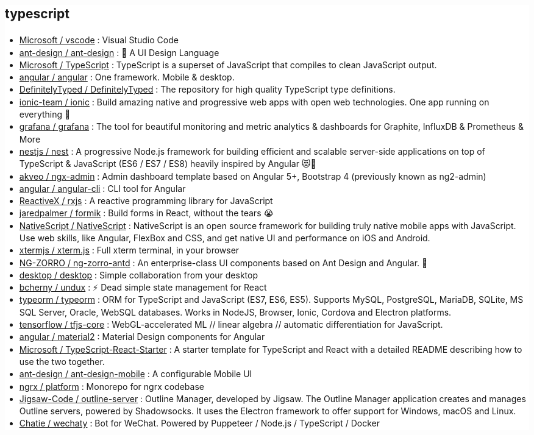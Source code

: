 
## typescript

- [Microsoft / vscode](https://github.com/Microsoft/vscode) : Visual Studio Code
- [ant-design / ant-design](https://github.com/ant-design/ant-design) : 🐜 A UI Design Language
- [Microsoft / TypeScript](https://github.com/Microsoft/TypeScript) : TypeScript is a superset of JavaScript that compiles to clean JavaScript output.
- [angular / angular](https://github.com/angular/angular) : One framework. Mobile & desktop.
- [DefinitelyTyped / DefinitelyTyped](https://github.com/DefinitelyTyped/DefinitelyTyped) : The repository for high quality TypeScript type definitions.
- [ionic-team / ionic](https://github.com/ionic-team/ionic) : Build amazing native and progressive web apps with open web technologies. One app running on everything 🎉
- [grafana / grafana](https://github.com/grafana/grafana) : The tool for beautiful monitoring and metric analytics & dashboards for Graphite, InfluxDB & Prometheus & More
- [nestjs / nest](https://github.com/nestjs/nest) : A progressive Node.js framework for building efficient and scalable server-side applications on top of TypeScript & JavaScript (ES6 / ES7 / ES8) heavily inspired by Angular 😻🚀
- [akveo / ngx-admin](https://github.com/akveo/ngx-admin) : Admin dashboard template based on Angular 5+, Bootstrap 4 (previously known as ng2-admin)
- [angular / angular-cli](https://github.com/angular/angular-cli) : CLI tool for Angular
- [ReactiveX / rxjs](https://github.com/ReactiveX/rxjs) : A reactive programming library for JavaScript
- [jaredpalmer / formik](https://github.com/jaredpalmer/formik) : Build forms in React, without the tears 😭
- [NativeScript / NativeScript](https://github.com/NativeScript/NativeScript) : NativeScript is an open source framework for building truly native mobile apps with JavaScript. Use web skills, like Angular, FlexBox and CSS, and get native UI and performance on iOS and Android.
- [xtermjs / xterm.js](https://github.com/xtermjs/xterm.js) : Full xterm terminal, in your browser
- [NG-ZORRO / ng-zorro-antd](https://github.com/NG-ZORRO/ng-zorro-antd) : An enterprise-class UI components based on Ant Design and Angular. 🐜
- [desktop / desktop](https://github.com/desktop/desktop) : Simple collaboration from your desktop
- [bcherny / undux](https://github.com/bcherny/undux) : ⚡️ Dead simple state management for React
- [typeorm / typeorm](https://github.com/typeorm/typeorm) : ORM for TypeScript and JavaScript (ES7, ES6, ES5). Supports MySQL, PostgreSQL, MariaDB, SQLite, MS SQL Server, Oracle, WebSQL databases. Works in NodeJS, Browser, Ionic, Cordova and Electron platforms.
- [tensorflow / tfjs-core](https://github.com/tensorflow/tfjs-core) : WebGL-accelerated ML // linear algebra // automatic differentiation for JavaScript.
- [angular / material2](https://github.com/angular/material2) : Material Design components for Angular
- [Microsoft / TypeScript-React-Starter](https://github.com/Microsoft/TypeScript-React-Starter) : A starter template for TypeScript and React with a detailed README describing how to use the two together.
- [ant-design / ant-design-mobile](https://github.com/ant-design/ant-design-mobile) : A configurable Mobile UI
- [ngrx / platform](https://github.com/ngrx/platform) : Monorepo for ngrx codebase
- [Jigsaw-Code / outline-server](https://github.com/Jigsaw-Code/outline-server) : Outline Manager, developed by Jigsaw. The Outline Manager application creates and manages Outline servers, powered by Shadowsocks. It uses the Electron framework to offer support for Windows, macOS and Linux.
- [Chatie / wechaty](https://github.com/Chatie/wechaty) : Bot for WeChat. Powered by Puppeteer / Node.js / TypeScript / Docker
